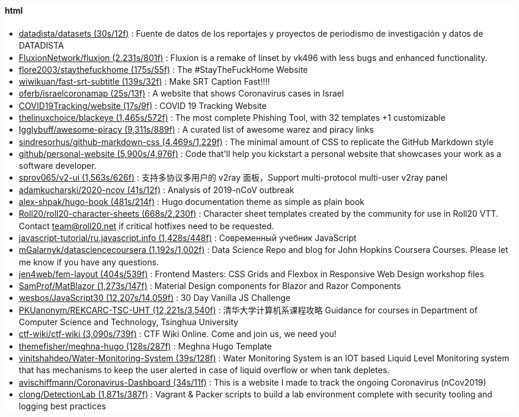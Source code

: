#### html
* [datadista/datasets (30s/12f)](https://github.com/datadista/datasets) : Fuente de datos de los reportajes y proyectos de periodismo de investigación y datos de DATADISTA
* [FluxionNetwork/fluxion (2,231s/801f)](https://github.com/FluxionNetwork/fluxion) : Fluxion is a remake of linset by vk496 with less bugs and enhanced functionality.
* [flore2003/staythefuckhome (175s/55f)](https://github.com/flore2003/staythefuckhome) : The #StayTheFuckHome Website
* [wiwikuan/fast-srt-subtitle (139s/32f)](https://github.com/wiwikuan/fast-srt-subtitle) : Make SRT Caption Fast!!!!
* [oferb/israelcoronamap (25s/13f)](https://github.com/oferb/israelcoronamap) : A website that shows Coronavirus cases in Israel
* [COVID19Tracking/website (17s/9f)](https://github.com/COVID19Tracking/website) : COVID 19 Tracking Website
* [thelinuxchoice/blackeye (1,465s/572f)](https://github.com/thelinuxchoice/blackeye) : The most complete Phishing Tool, with 32 templates +1 customizable
* [Igglybuff/awesome-piracy (9,311s/889f)](https://github.com/Igglybuff/awesome-piracy) : A curated list of awesome warez and piracy links
* [sindresorhus/github-markdown-css (4,469s/1,229f)](https://github.com/sindresorhus/github-markdown-css) : The minimal amount of CSS to replicate the GitHub Markdown style
* [github/personal-website (5,900s/4,976f)](https://github.com/github/personal-website) : Code that'll help you kickstart a personal website that showcases your work as a software developer.
* [sprov065/v2-ui (1,563s/626f)](https://github.com/sprov065/v2-ui) : 支持多协议多用户的 v2ray 面板，Support multi-protocol multi-user v2ray panel
* [adamkucharski/2020-ncov (41s/12f)](https://github.com/adamkucharski/2020-ncov) : Analysis of 2019-nCoV outbreak
* [alex-shpak/hugo-book (481s/214f)](https://github.com/alex-shpak/hugo-book) : Hugo documentation theme as simple as plain book
* [Roll20/roll20-character-sheets (668s/2,230f)](https://github.com/Roll20/roll20-character-sheets) : Character sheet templates created by the community for use in Roll20 VTT. Contact team@roll20.net if critical hotfixes need to be requested.
* [javascript-tutorial/ru.javascript.info (1,428s/448f)](https://github.com/javascript-tutorial/ru.javascript.info) : Современный учебник JavaScript
* [mGalarnyk/datasciencecoursera (1,192s/1,002f)](https://github.com/mGalarnyk/datasciencecoursera) : Data Science Repo and blog for John Hopkins Coursera Courses. Please let me know if you have any questions.
* [jen4web/fem-layout (404s/539f)](https://github.com/jen4web/fem-layout) : Frontend Masters: CSS Grids and Flexbox in Responsive Web Design workshop files
* [SamProf/MatBlazor (1,273s/147f)](https://github.com/SamProf/MatBlazor) : Material Design components for Blazor and Razor Components
* [wesbos/JavaScript30 (12,207s/14,059f)](https://github.com/wesbos/JavaScript30) : 30 Day Vanilla JS Challenge
* [PKUanonym/REKCARC-TSC-UHT (12,221s/3,540f)](https://github.com/PKUanonym/REKCARC-TSC-UHT) : 清华大学计算机系课程攻略 Guidance for courses in Department of Computer Science and Technology, Tsinghua University
* [ctf-wiki/ctf-wiki (3,090s/739f)](https://github.com/ctf-wiki/ctf-wiki) : CTF Wiki Online. Come and join us, we need you!
* [themefisher/meghna-hugo (128s/287f)](https://github.com/themefisher/meghna-hugo) : Meghna Hugo Template
* [vinitshahdeo/Water-Monitoring-System (39s/128f)](https://github.com/vinitshahdeo/Water-Monitoring-System) : Water Monitoring System is an IOT based Liquid Level Monitoring system that has mechanisms to keep the user alerted in case of liquid overflow or when tank depletes.
* [avischiffmann/Coronavirus-Dashboard (34s/11f)](https://github.com/avischiffmann/Coronavirus-Dashboard) : This is a website I made to track the ongoing Coronavirus (nCov2019)
* [clong/DetectionLab (1,871s/387f)](https://github.com/clong/DetectionLab) : Vagrant & Packer scripts to build a lab environment complete with security tooling and logging best practices
